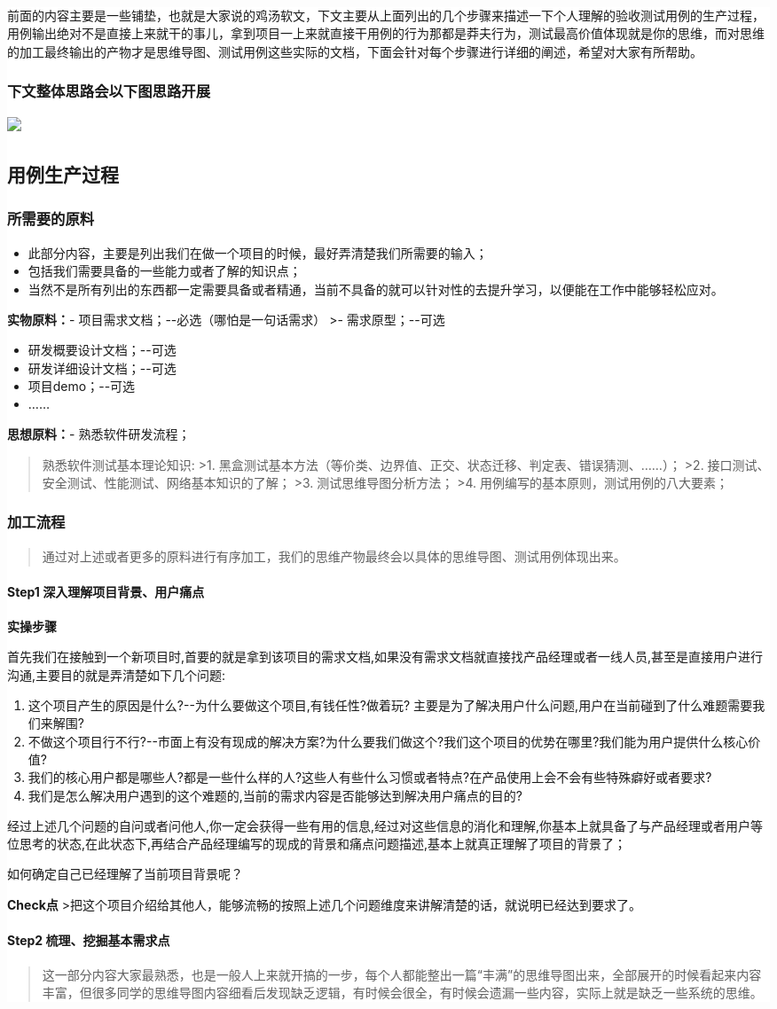 前面的内容主要是一些铺垫，也就是大家说的鸡汤软文，下文主要从上面列出的几个步骤来描述一下个人理解的验收测试用例的生产过程，用例输出绝对不是直接上来就干的事儿，拿到项目一上来就直接干用例的行为那都是莽夫行为，测试最高价值体现就是你的思维，而对思维的加工最终输出的产物才是思维导图、测试用例这些实际的文档，下面会针对每个步骤进行详细的阐述，希望对大家有所帮助。
### 下文整体思路会以下图思路开展

![](https://docsin.uniontech.com/wp-content/uploads/2021/09/01流程图FJX.png)
## 用例生产过程

### 所需要的原料

 - 此部分内容，主要是列出我们在做一个项目的时候，最好弄清楚我们所需要的输入；
 - 包括我们需要具备的一些能力或者了解的知识点；
 - 当然不是所有列出的东西都一定需要具备或者精通，当前不具备的就可以针对性的去提升学习，以便能在工作中能够轻松应对。

**实物原料：**- 项目需求文档；--必选（哪怕是一句话需求）
&gt;- 需求原型；--可选
- 研发概要设计文档；--可选
- 研发详细设计文档；--可选
- 项目demo；--可选
- ……

**思想原料：**- 熟悉软件研发流程；
> 熟悉软件测试基本理论知识:
&gt;1. 黑盒测试基本方法（等价类、边界值、正交、状态迁移、判定表、错误猜测、……）； 
&gt;2. 接口测试、安全测试、性能测试、网络基本知识的了解； 
&gt;3. 测试思维导图分析方法； 
&gt;4. 用例编写的基本原则，测试用例的八大要素；

### 加工流程

> 通过对上述或者更多的原料进行有序加工，我们的思维产物最终会以具体的思维导图、测试用例体现出来。

#### Step1 深入理解项目背景、用户痛点

**实操步骤**

首先我们在接触到一个新项目时,首要的就是拿到该项目的需求文档,如果没有需求文档就直接找产品经理或者一线人员,甚至是直接用户进行沟通,主要目的就是弄清楚如下几个问题: 

1. 这个项目产生的原因是什么?--为什么要做这个项目,有钱任性?做着玩? 主要是为了解决用户什么问题,用户在当前碰到了什么难题需要我们来解围?
2. 不做这个项目行不行?--市面上有没有现成的解决方案?为什么要我们做这个?我们这个项目的优势在哪里?我们能为用户提供什么核心价值?
3. 我们的核心用户都是哪些人?都是一些什么样的人?这些人有些什么习惯或者特点?在产品使用上会不会有些特殊癖好或者要求?
4. 我们是怎么解决用户遇到的这个难题的,当前的需求内容是否能够达到解决用户痛点的目的?

经过上述几个问题的自问或者问他人,你一定会获得一些有用的信息,经过对这些信息的消化和理解,你基本上就具备了与产品经理或者用户等位思考的状态,在此状态下,再结合产品经理编写的现成的背景和痛点问题描述,基本上就真正理解了项目的背景了；

如何确定自己已经理解了当前项目背景呢？

**Check点**
&gt;把这个项目介绍给其他人，能够流畅的按照上述几个问题维度来讲解清楚的话，就说明已经达到要求了。

#### Step2 梳理、挖掘基本需求点

> 这一部分内容大家最熟悉，也是一般人上来就开搞的一步，每个人都能整出一篇“丰满”的思维导图出来，全部展开的时候看起来内容丰富，但很多同学的思维导图内容细看后发现缺乏逻辑，有时候会很全，有时候会遗漏一些内容，实际上就是缺乏一些系统的思维。
